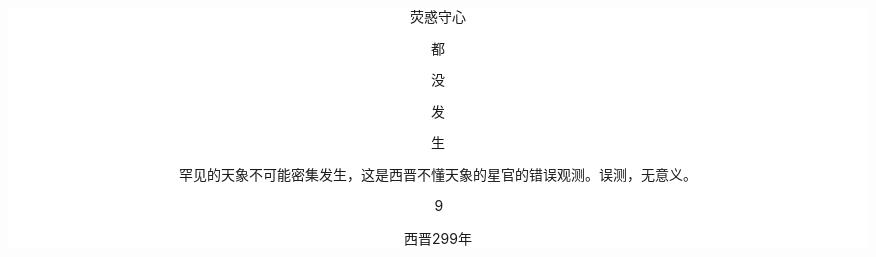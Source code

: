 <td style="width: 61.25pt; border-top: none; border-left: none; border-bottom: solid windowtext 1.0pt; border-right: solid windowtext 1.0pt; mso-border-top-alt: solid windowtext .5pt; mso-border-left-alt: solid windowtext .5pt; mso-border-alt: solid windowtext .5pt; padding: 0cm 5.4pt 0cm 5.4pt; height: 20.25pt;" width="82">
<p class="MsoNormal" style="text-align: center; line-height: 125%; mso-pagination: none;" align="center"><span class="GramE"><span style="font-size: 10.5pt; line-height: 125%; font-family: '新细明体','serif'; mso-ascii-font-family: 'Times New Roman'; mso-hansi-font-family: 'Times New Roman'; mso-fareast-language: ZH-TW;">荧惑守心</span></span></p>
</td>
<td style="width: 2.0cm; border-top: none; border-left: none; border-bottom: solid windowtext 1.0pt; border-right: solid windowtext 1.0pt; mso-border-top-alt: solid windowtext .5pt; mso-border-left-alt: solid windowtext .5pt; mso-border-alt: solid windowtext .5pt; padding: 0cm 5.4pt 0cm 5.4pt; height: 20.25pt;" rowspan="4" width="76">
<p class="MsoNormal" style="text-align: center; line-height: 125%; mso-pagination: none;" align="center"><span style="font-size: 10.5pt; line-height: 125%; font-family: '新细明体','serif'; mso-ascii-font-family: 'Times New Roman'; mso-hansi-font-family: 'Times New Roman'; mso-fareast-language: ZH-TW;">都</span></p>
<p class="MsoNormal" style="text-align: center; line-height: 125%; mso-pagination: none;" align="center"><span style="font-size: 10.5pt; line-height: 125%; font-family: '新细明体','serif'; mso-ascii-font-family: 'Times New Roman'; mso-hansi-font-family: 'Times New Roman'; mso-fareast-language: ZH-TW;">没</span></p>
<p class="MsoNormal" style="text-align: center; line-height: 125%; mso-pagination: none;" align="center"><span style="font-size: 10.5pt; line-height: 125%; font-family: '新细明体','serif'; mso-ascii-font-family: 'Times New Roman'; mso-hansi-font-family: 'Times New Roman'; mso-fareast-language: ZH-TW;">发</span></p>
<p class="MsoNormal" style="text-align: center; line-height: 125%; mso-pagination: none;" align="center"><span style="font-size: 10.5pt; line-height: 125%; font-family: '新细明体','serif'; mso-ascii-font-family: 'Times New Roman'; mso-hansi-font-family: 'Times New Roman'; mso-fareast-language: ZH-TW;">生</span></p>
</td>
<td style="width: 155.95pt; border-top: none; border-left: none; border-bottom: solid windowtext 1.0pt; border-right: solid windowtext 1.0pt; mso-border-top-alt: solid windowtext .5pt; mso-border-left-alt: solid windowtext .5pt; mso-border-alt: solid windowtext .5pt; padding: 0cm 5.4pt 0cm 5.4pt; height: 20.25pt;" rowspan="4" width="208">
<p class="MsoNormal" style="text-align: center; line-height: 125%; mso-pagination: none;" align="center"><span style="font-size: 10.5pt; line-height: 125%; font-family: '新细明体','serif'; mso-ascii-font-family: 'Times New Roman'; mso-hansi-font-family: 'Times New Roman'; mso-fareast-language: ZH-TW;">罕见的天象不可能密集发生，这是西晋不懂天象<span class="GramE">的星官的</span>错误观测。<span class="GramE">误测</span>，无意义。</span></p>
</td>
</tr>
<tr style="mso-yfti-irow: 9; height: 20.25pt;">
<td style="width: 16.9pt; border: solid windowtext 1.0pt; border-top: none; mso-border-top-alt: solid windowtext .5pt; mso-border-alt: solid windowtext .5pt; padding: 0cm 5.4pt 0cm 5.4pt; height: 20.25pt;" width="23">
<p class="MsoNormal" style="mso-para-margin-top: 0cm; mso-para-margin-right: -.62gd; mso-para-margin-bottom: .0001pt; mso-para-margin-left: -.51gd; text-align: center; line-height: 125%; mso-pagination: none; margin: 0cm -7.45pt .0001pt -6.1pt;" align="center"><span lang="EN-US" style="font-size: 10.5pt; line-height: 125%; mso-fareast-font-family: 新细明体; mso-fareast-language: ZH-TW;">9</span></p>
</td>
<td style="width: 88.15pt; border-top: none; border-left: none; border-bottom: solid windowtext 1.0pt; border-right: solid windowtext 1.0pt; mso-border-top-alt: solid windowtext .5pt; mso-border-left-alt: solid windowtext .5pt; mso-border-alt: solid windowtext .5pt; padding: 0cm 5.4pt 0cm 5.4pt; height: 20.25pt;" width="118">
<p class="MsoNormal" style="text-align: center; mso-pagination: none;" align="center"><span style="font-size: 10.5pt; font-family: '新细明体','serif'; mso-ascii-font-family: 'Times New Roman'; mso-hansi-font-family: 'Times New Roman'; mso-fareast-language: ZH-TW;">西晋</span><span lang="EN-US" style="font-size: 10.5pt; mso-fareast-font-family: 新细明体; mso-fareast-language: ZH-TW;">299</span><span style="font-size: 10.5pt; font-family: '新细明体','serif'; mso-ascii-font-family: 'Times New Roman'; mso-hansi-font-family: 'Times New Roman'; mso-fareast-language: ZH-TW;">年</span></p>
</td>